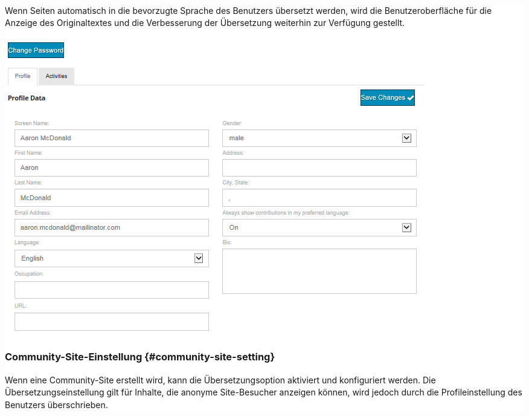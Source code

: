 Wenn Seiten automatisch in die bevorzugte Sprache des Benutzers übersetzt werden, wird die Benutzeroberfläche für die Anzeige des Originaltextes und die Verbesserung der Übersetzung weiterhin zur Verfügung gestellt.

![chlimage_1-69](assets/chlimage_1-69.png)

### Community-Site-Einstellung {#community-site-setting}

Wenn eine Community-Site erstellt wird, kann die Übersetzungsoption aktiviert und konfiguriert werden. Die Übersetzungseinstellung gilt für Inhalte, die anonyme Site-Besucher anzeigen können, wird jedoch durch die Profileinstellung des Benutzers überschrieben.
